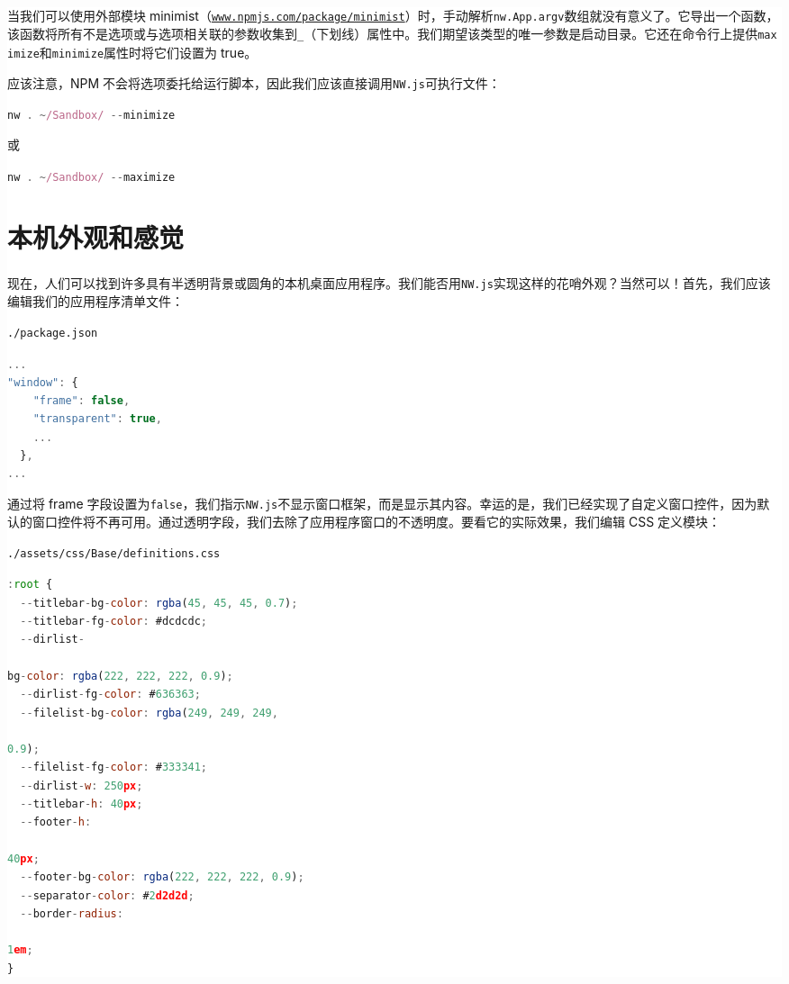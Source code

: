 当我们可以使用外部模块 minimist（[`www.npmjs.com/package/minimist`](https://www.npmjs.com/package/minimist)）时，手动解析`nw.App.argv`数组就没有意义了。它导出一个函数，该函数将所有不是选项或与选项相关联的参数收集到`_`（下划线）属性中。我们期望该类型的唯一参数是启动目录。它还在命令行上提供`maximize`和`minimize`属性时将它们设置为 true。

应该注意，NPM 不会将选项委托给运行脚本，因此我们应该直接调用`NW.js`可执行文件：

```js
nw . ~/Sandbox/ --minimize

```

或

```js
nw . ~/Sandbox/ --maximize

```

# 本机外观和感觉

现在，人们可以找到许多具有半透明背景或圆角的本机桌面应用程序。我们能否用`NW.js`实现这样的花哨外观？当然可以！首先，我们应该编辑我们的应用程序清单文件：

`./package.json`

```js
... 
"window": { 
    "frame": false, 
    "transparent": true, 
    ... 
  }, 
...

```

通过将 frame 字段设置为`false`，我们指示`NW.js`不显示窗口框架，而是显示其内容。幸运的是，我们已经实现了自定义窗口控件，因为默认的窗口控件将不再可用。通过透明字段，我们去除了应用程序窗口的不透明度。要看它的实际效果，我们编辑 CSS 定义模块：

`./assets/css/Base/definitions.css`

```js
:root { 
  --titlebar-bg-color: rgba(45, 45, 45, 0.7); 
  --titlebar-fg-color: #dcdcdc; 
  --dirlist-

bg-color: rgba(222, 222, 222, 0.9); 
  --dirlist-fg-color: #636363; 
  --filelist-bg-color: rgba(249, 249, 249, 

0.9); 
  --filelist-fg-color: #333341; 
  --dirlist-w: 250px; 
  --titlebar-h: 40px; 
  --footer-h: 

40px; 
  --footer-bg-color: rgba(222, 222, 222, 0.9); 
  --separator-color: #2d2d2d; 
  --border-radius: 

1em; 
}

```
